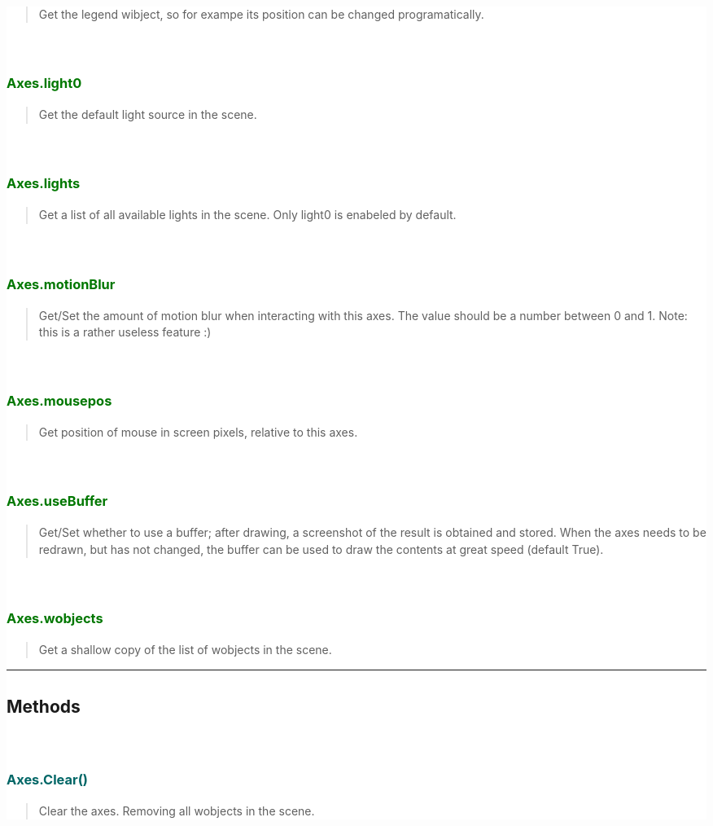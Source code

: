 > Get the legend wibject, so for exampe its position can be changed programatically.


#### <font color='#FFF'>light0</font> ####
### <font color='#070'>Axes.light0</font> ###

> Get the default light source in the scene.


#### <font color='#FFF'>lights</font> ####
### <font color='#070'>Axes.lights</font> ###

> Get a list of all available lights in the scene. Only light0 is enabeled by default.


#### <font color='#FFF'>motionBlur</font> ####
### <font color='#070'>Axes.motionBlur</font> ###

> Get/Set the amount of motion blur when interacting with this axes. The value should be a number between 0 and 1.  Note: this is a rather useless feature :)


#### <font color='#FFF'>mousepos</font> ####
### <font color='#070'>Axes.mousepos</font> ###

> Get position of mouse in screen pixels, relative to this axes.


#### <font color='#FFF'>useBuffer</font> ####
### <font color='#070'>Axes.useBuffer</font> ###

> Get/Set whether to use a buffer; after drawing, a screenshot of the result is obtained and stored. When the axes needs to be redrawn, but has not changed, the buffer can be used to  draw the contents at great speed (default True).


#### <font color='#FFF'>wobjects</font> ####
### <font color='#070'>Axes.wobjects</font> ###

> Get a shallow copy of the list of wobjects in the scene.




---


## Methods ##

#### <font color='#FFF'>!Clear</font> ####
### <font color='#066'>Axes.Clear()</font> ###

> Clear the axes. Removing all wobjects in the scene.
